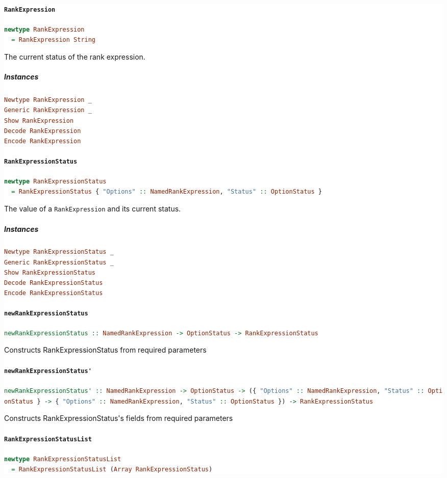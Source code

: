 #### `RankExpression`

``` purescript
newtype RankExpression
  = RankExpression String
```

<p>The current status of the rank expression.</p>

##### Instances
``` purescript
Newtype RankExpression _
Generic RankExpression _
Show RankExpression
Decode RankExpression
Encode RankExpression
```

#### `RankExpressionStatus`

``` purescript
newtype RankExpressionStatus
  = RankExpressionStatus { "Options" :: NamedRankExpression, "Status" :: OptionStatus }
```

<p>The value of a <code>RankExpression</code> and its current status.</p>

##### Instances
``` purescript
Newtype RankExpressionStatus _
Generic RankExpressionStatus _
Show RankExpressionStatus
Decode RankExpressionStatus
Encode RankExpressionStatus
```

#### `newRankExpressionStatus`

``` purescript
newRankExpressionStatus :: NamedRankExpression -> OptionStatus -> RankExpressionStatus
```

Constructs RankExpressionStatus from required parameters

#### `newRankExpressionStatus'`

``` purescript
newRankExpressionStatus' :: NamedRankExpression -> OptionStatus -> ({ "Options" :: NamedRankExpression, "Status" :: OptionStatus } -> { "Options" :: NamedRankExpression, "Status" :: OptionStatus }) -> RankExpressionStatus
```

Constructs RankExpressionStatus's fields from required parameters

#### `RankExpressionStatusList`

``` purescript
newtype RankExpressionStatusList
  = RankExpressionStatusList (Array RankExpressionStatus)
```
